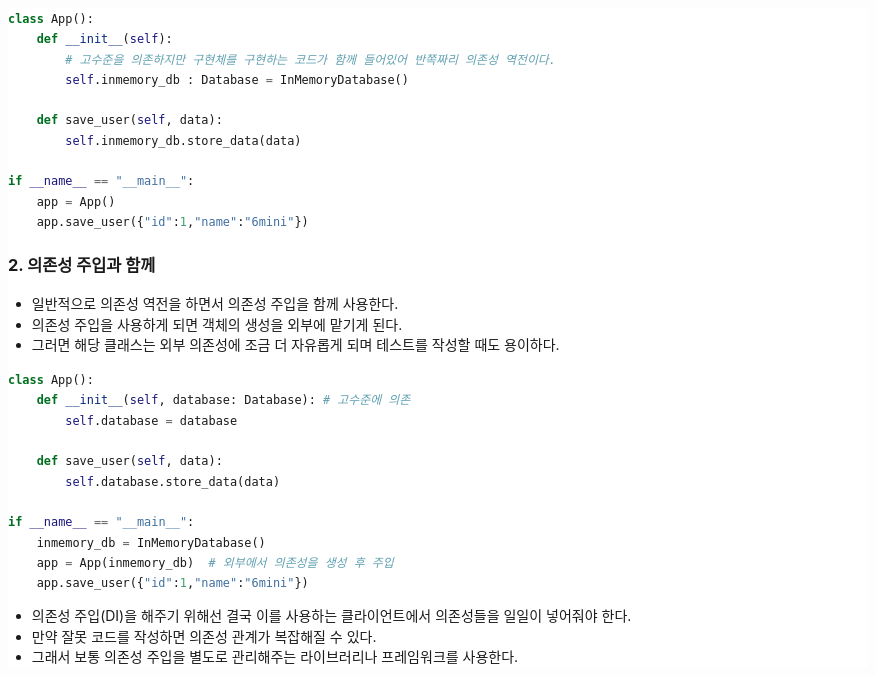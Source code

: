 ```py
class App():
    def __init__(self):
        # 고수준을 의존하지만 구현체를 구현하는 코드가 함께 들어있어 반쪽짜리 의존성 역전이다. 
        self.inmemory_db : Database = InMemoryDatabase() 
    
    def save_user(self, data):
        self.inmemory_db.store_data(data)

if __name__ == "__main__":
    app = App()
    app.save_user({"id":1,"name":"6mini"})
```

### 2. 의존성 주입과 함께
- 일반적으로 의존성 역전을 하면서 의존성 주입을 함께 사용한다.
- 의존성 주입을 사용하게 되면 객체의 생성을 외부에 맡기게 된다.
- 그러면 해당 클래스는 외부 의존성에 조금 더 자유롭게 되며 테스트를 작성할 때도 용이하다.

```py
class App():
    def __init__(self, database: Database): # 고수준에 의존
        self.database = database
    
    def save_user(self, data):
        self.database.store_data(data)

if __name__ == "__main__":
    inmemory_db = InMemoryDatabase()
    app = App(inmemory_db)  # 외부에서 의존성을 생성 후 주입
    app.save_user({"id":1,"name":"6mini"})
```
- 의존성 주입(DI)을 해주기 위해선 결국 이를 사용하는 클라이언트에서 의존성들을 일일이 넣어줘야 한다.
- 만약 잘못 코드를 작성하면 의존성 관계가 복잡해질 수 있다.
- 그래서 보통 의존성 주입을 별도로 관리해주는 라이브러리나 프레임워크를 사용한다.